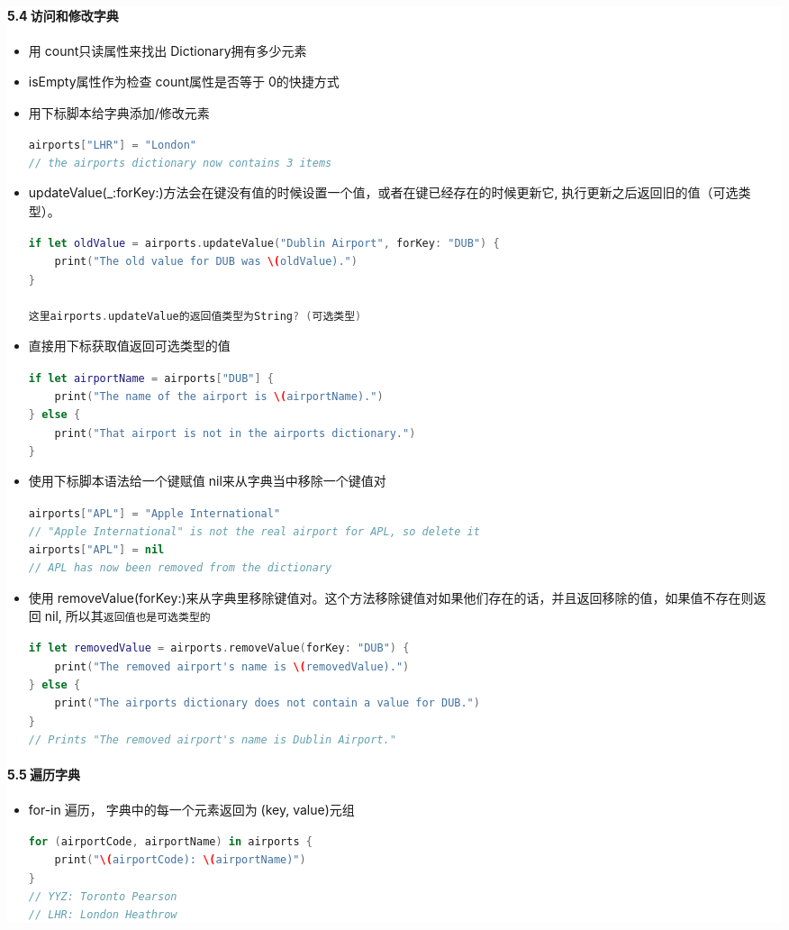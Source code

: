 #### 5.4 访问和修改字典

+ 用 count只读属性来找出 Dictionary拥有多少元素

+ isEmpty属性作为检查 count属性是否等于 0的快捷方式

+ 用下标脚本给字典添加/修改元素

  ```swift
  airports["LHR"] = "London"
  // the airports dictionary now contains 3 items
  ```

+ updateValue(_:forKey:)方法会在键没有值的时候设置一个值，或者在键已经存在的时候更新它, 执行更新之后返回旧的值（可选类型）。

  ```swift
  if let oldValue = airports.updateValue("Dublin Airport", forKey: "DUB") {
      print("The old value for DUB was \(oldValue).")
  }
  
  这里airports.updateValue的返回值类型为String? (可选类型)
  ```

+ 直接用下标获取值返回可选类型的值

  ```swift
  if let airportName = airports["DUB"] {
      print("The name of the airport is \(airportName).")
  } else {
      print("That airport is not in the airports dictionary.")
  }
  ```

+ 使用下标脚本语法给一个键赋值 nil来从字典当中移除一个键值对

  ```swift
  airports["APL"] = "Apple International"
  // "Apple International" is not the real airport for APL, so delete it
  airports["APL"] = nil
  // APL has now been removed from the dictionary
  ```

+ 使用 removeValue(forKey:)来从字典里移除键值对。这个方法移除键值对如果他们存在的话，并且返回移除的值，如果值不存在则返回 nil, 所以其`返回值也是可选类型的`

  ```swift
  if let removedValue = airports.removeValue(forKey: "DUB") {
      print("The removed airport's name is \(removedValue).")
  } else {
      print("The airports dictionary does not contain a value for DUB.")
  }
  // Prints "The removed airport's name is Dublin Airport."
  ```

#### 5.5 遍历字典

+ for-in 遍历， 字典中的每一个元素返回为 (key, value)元组

  ```swift
  for (airportCode, airportName) in airports {
      print("\(airportCode): \(airportName)")
  }
  // YYZ: Toronto Pearson
  // LHR: London Heathrow
  ```
